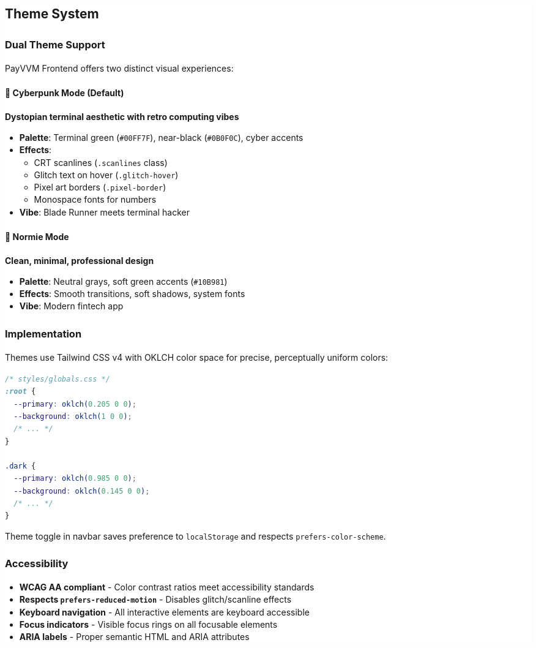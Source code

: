 ## Theme System

### Dual Theme Support

PayVVM Frontend offers two distinct visual experiences:

#### 🌃 Cyberpunk Mode (Default)
**Dystopian terminal aesthetic with retro computing vibes**

- **Palette**: Terminal green (`#00FF7F`), near-black (`#0B0F0C`), cyber accents
- **Effects**:
  - CRT scanlines (`.scanlines` class)
  - Glitch text on hover (`.glitch-hover`)
  - Pixel art borders (`.pixel-border`)
  - Monospace fonts for numbers
- **Vibe**: Blade Runner meets terminal hacker

#### 🌅 Normie Mode
**Clean, minimal, professional design**

- **Palette**: Neutral grays, soft green accents (`#10B981`)
- **Effects**: Smooth transitions, soft shadows, system fonts
- **Vibe**: Modern fintech app

### Implementation

Themes use Tailwind CSS v4 with OKLCH color space for precise, perceptually uniform colors:

```css
/* styles/globals.css */
:root {
  --primary: oklch(0.205 0 0);
  --background: oklch(1 0 0);
  /* ... */
}

.dark {
  --primary: oklch(0.985 0 0);
  --background: oklch(0.145 0 0);
  /* ... */
}
```

Theme toggle in navbar saves preference to `localStorage` and respects `prefers-color-scheme`.

### Accessibility

- **WCAG AA compliant** - Color contrast ratios meet accessibility standards
- **Respects `prefers-reduced-motion`** - Disables glitch/scanline effects
- **Keyboard navigation** - All interactive elements are keyboard accessible
- **Focus indicators** - Visible focus rings on all focusable elements
- **ARIA labels** - Proper semantic HTML and ARIA attributes
